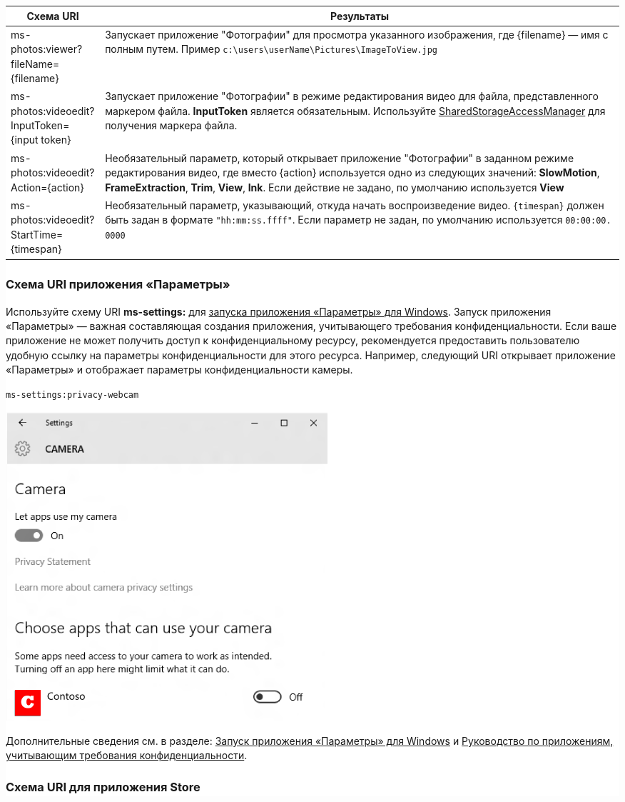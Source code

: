 | Схема URI |Результаты |
|------------|--------|
| ms-photos:viewer?fileName={filename} | Запускает приложение "Фотографии" для просмотра указанного изображения, где {filename} — имя с полным путем. Пример `c:\users\userName\Pictures\ImageToView.jpg` |
| ms-photos:videoedit?InputToken={input token} | Запускает приложение "Фотографии" в режиме редактирования видео для файла, представленного маркером файла. **InputToken** является обязательным. Используйте [SharedStorageAccessManager](https://docs.microsoft.com/uwp/api/Windows.ApplicationModel.DataTransfer.SharedStorageAccessManager) для получения маркера файла. |
| ms-photos:videoedit?Action={action} | Необязательный параметр, который открывает приложение "Фотографии" в заданном режиме редактирования видео, где вместо {action} используется одно из следующих значений: **SlowMotion**, **FrameExtraction**, **Trim**, **View**, **Ink**. Если действие не задано, по умолчанию используется **View** |
| ms-photos:videoedit?StartTime={timespan} | Необязательный параметр, указывающий, откуда начать воспроизведение видео. `{timespan}` должен быть задан в формате `"hh:mm:ss.ffff"`. Если параметр не задан, по умолчанию используется `00:00:00.0000` |

### <a name="settings-app-uri-scheme"></a>Схема URI приложения «Параметры»

Используйте схему URI **ms-settings:** для [запуска приложения «Параметры» для Windows](launch-settings-app.md). Запуск приложения «Параметры» — важная составляющая создания приложения, учитывающего требования конфиденциальности. Если ваше приложение не может получить доступ к конфиденциальному ресурсу, рекомендуется предоставить пользователю удобную ссылку на параметры конфиденциальности для этого ресурса. Например, следующий URI открывает приложение «Параметры» и отображает параметры конфиденциальности камеры.

`ms-settings:privacy-webcam`

![Параметры конфиденциальности камеры.](images/privacyawarenesssettingsapp.png)

Дополнительные сведения см. в разделе: [Запуск приложения «Параметры» для Windows](launch-settings-app.md) и [Руководство по приложениям, учитывающим требования конфиденциальности](https://msdn.microsoft.com/library/windows/apps/hh768223).

### <a name="store-app-uri-scheme"></a>Схема URI для приложения Store
